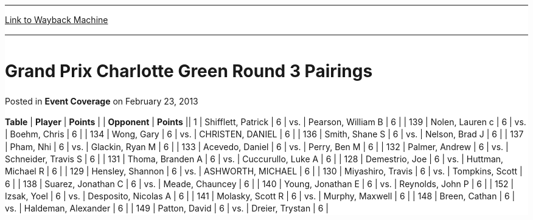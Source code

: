 
---
[Link to Wayback Machine](https://web.archive.org/web/20220124221020/https://magic.wizards.com/en/articles/archive/event-coverage/grand-prix-charlotte-green-round-3-pairings-2013-02-23)

[_metadata_:description]:- "TablePlayerPoints OpponentPoints 1Shifflett, Patrick 6vs.Pearson, William B 6139Nolen, Lauren c 6vs.Boehm, Chris 6134Wong, Gary 6vs.CHRISTEN, DANIEL 6136Smith, Shane S 6vs.Nelson, Brad J 6137Pham, Nhi 6vs.Glackin, Ryan M 6133Acevedo, Daniel 6vs.Perry, Ben M 6132Palmer, Andrew 6vs.Schneider, Travis S 6131Thoma, Branden A 6vs.Cuccurullo, Luke A 6128Demestrio, Joe 6vs.Huttman,"
[_metadata_:generator]:- "Drupal 7 (http://drupal.org)"
[_metadata_:node]:- "448891"
[_metadata_:publish_date]:- "2013-02-23"
[_metadata_:source]:- "div-main-content"
[_metadata_:title]:- "Grand Prix Charlotte Green Round 3 Pairings"
[_metadata_:wayback_capture_timestamp]:- "2022-01-24 22:10:20"
[_metadata_:wayback_raw_url]:- "https://web.archive.org/web/20220124221020id_/https://magic.wizards.com/en/articles/archive/event-coverage/grand-prix-charlotte-green-round-3-pairings-2013-02-23"
[_metadata_:wayback_url]:- "https://magic.wizards.com/en/articles/archive/event-coverage/grand-prix-charlotte-green-round-3-pairings-2013-02-23"
---


Grand Prix Charlotte Green Round 3 Pairings
===========================================



 Posted in **Event Coverage**
 on February 23, 2013 












 **Table** | **Player** | **Points** |  | **Opponent** | **Points** ||  1 | Shifflett, Patrick |  6 | vs. | Pearson, William B |  6 |
| 139 | Nolen, Lauren c |  6 | vs. | Boehm, Chris |  6 |
| 134 | Wong, Gary |  6 | vs. | CHRISTEN, DANIEL |  6 |
| 136 | Smith, Shane S |  6 | vs. | Nelson, Brad J |  6 |
| 137 | Pham, Nhi |  6 | vs. | Glackin, Ryan M |  6 |
| 133 | Acevedo, Daniel |  6 | vs. | Perry, Ben M |  6 |
| 132 | Palmer, Andrew |  6 | vs. | Schneider, Travis S |  6 |
| 131 | Thoma, Branden A |  6 | vs. | Cuccurullo, Luke A |  6 |
| 128 | Demestrio, Joe |  6 | vs. | Huttman, Michael R |  6 |
| 129 | Hensley, Shannon |  6 | vs. | ASHWORTH, MICHAEL |  6 |
| 130 | Miyashiro, Travis |  6 | vs. | Tompkins, Scott |  6 |
| 138 | Suarez, Jonathan C |  6 | vs. | Meade, Chauncey |  6 |
| 140 | Young, Jonathan E |  6 | vs. | Reynolds, John P |  6 |
| 152 | Izsak, Yoel |  6 | vs. | Desposito, Nicolas A |  6 |
| 141 | Molasky, Scott R |  6 | vs. | Murphy, Maxwell |  6 |
| 148 | Breen, Cathan |  6 | vs. | Haldeman, Alexander |  6 |
| 149 | Patton, David |  6 | vs. | Dreier, Trystan |  6 |